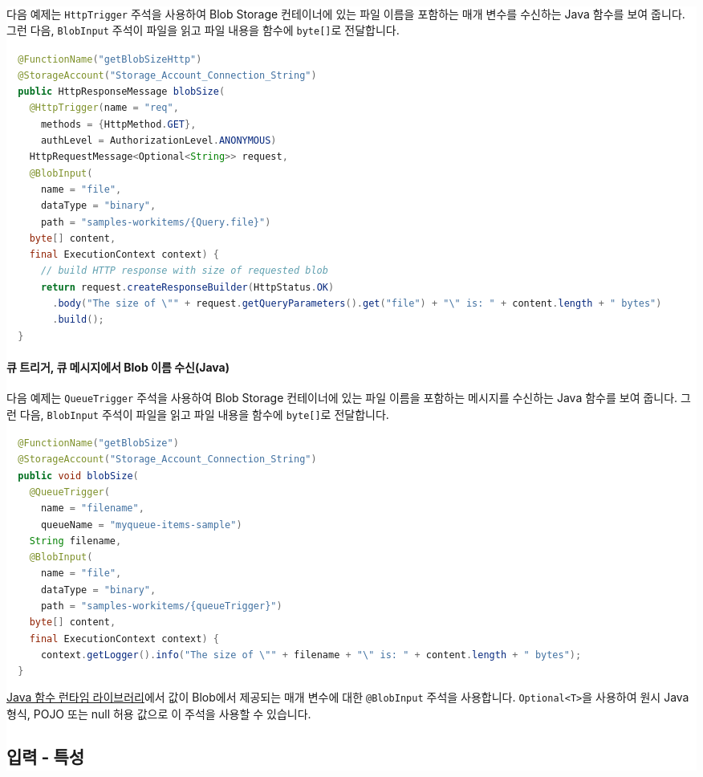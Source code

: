  다음 예제는 ```HttpTrigger``` 주석을 사용하여 Blob Storage 컨테이너에 있는 파일 이름을 포함하는 매개 변수를 수신하는 Java 함수를 보여 줍니다. 그런 다음, ```BlobInput``` 주석이 파일을 읽고 파일 내용을 함수에 ```byte[]```로 전달합니다.

```java
  @FunctionName("getBlobSizeHttp")
  @StorageAccount("Storage_Account_Connection_String")
  public HttpResponseMessage blobSize(
    @HttpTrigger(name = "req", 
      methods = {HttpMethod.GET}, 
      authLevel = AuthorizationLevel.ANONYMOUS) 
    HttpRequestMessage<Optional<String>> request,
    @BlobInput(
      name = "file", 
      dataType = "binary", 
      path = "samples-workitems/{Query.file}") 
    byte[] content,
    final ExecutionContext context) {
      // build HTTP response with size of requested blob
      return request.createResponseBuilder(HttpStatus.OK)
        .body("The size of \"" + request.getQueryParameters().get("file") + "\" is: " + content.length + " bytes")
        .build();
  }
```

#### <a name="queue-trigger-receive-blob-name-from-queue-message-java"></a>큐 트리거, 큐 메시지에서 Blob 이름 수신(Java)

 다음 예제는 ```QueueTrigger``` 주석을 사용하여 Blob Storage 컨테이너에 있는 파일 이름을 포함하는 메시지를 수신하는 Java 함수를 보여 줍니다. 그런 다음, ```BlobInput``` 주석이 파일을 읽고 파일 내용을 함수에 ```byte[]```로 전달합니다.

```java
  @FunctionName("getBlobSize")
  @StorageAccount("Storage_Account_Connection_String")
  public void blobSize(
    @QueueTrigger(
      name = "filename", 
      queueName = "myqueue-items-sample") 
    String filename,
    @BlobInput(
      name = "file", 
      dataType = "binary", 
      path = "samples-workitems/{queueTrigger}") 
    byte[] content,
    final ExecutionContext context) {
      context.getLogger().info("The size of \"" + filename + "\" is: " + content.length + " bytes");
  }
```

[Java 함수 런타임 라이브러리](/java/api/overview/azure/functions/runtime)에서 값이 Blob에서 제공되는 매개 변수에 대한 `@BlobInput` 주석을 사용합니다.  `Optional<T>`을 사용하여 원시 Java 형식, POJO 또는 null 허용 값으로 이 주석을 사용할 수 있습니다.

## <a name="input---attributes"></a>입력 - 특성
